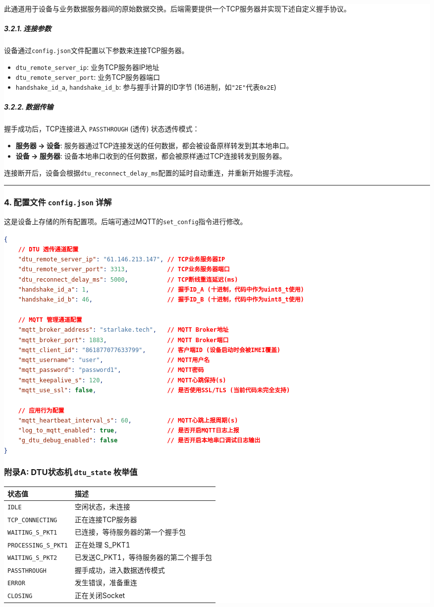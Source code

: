 此通道用于设备与业务数据服务器间的原始数据交换。后端需要提供一个TCP服务器并实现下述自定义握手协议。

##### **3.2.1. 连接参数**

设备通过`config.json`文件配置以下参数来连接TCP服务器。

*   `dtu_remote_server_ip`: 业务TCP服务器IP地址
*   `dtu_remote_server_port`: 业务TCP服务器端口
*   `handshake_id_a`, `handshake_id_b`: 参与握手计算的ID字节 (16进制，如`"2E"`代表`0x2E`)


##### **3.2.2. 数据传输**
握手成功后，TCP连接进入 `PASSTHROUGH` (透传) 状态透传模式：

*   **服务器 -> 设备**: 服务器通过TCP连接发送的任何数据，都会被设备原样转发到其本地串口。
*   **设备 -> 服务器**: 设备本地串口收到的任何数据，都会被原样通过TCP连接转发到服务器。

连接断开后，设备会根据`dtu_reconnect_delay_ms`配置的延时自动重连，并重新开始握手流程。

---

### 4. 配置文件 `config.json` 详解

这是设备上存储的所有配置项。后端可通过MQTT的`set_config`指令进行修改。

```json
{
    // DTU 透传通道配置
    "dtu_remote_server_ip": "61.146.213.147", // TCP业务服务器IP
    "dtu_remote_server_port": 3313,           // TCP业务服务器端口
    "dtu_reconnect_delay_ms": 5000,           // TCP断线重连延迟(ms)
    "handshake_id_a": 1,                      // 握手ID_A (十进制，代码中作为uint8_t使用)
    "handshake_id_b": 46,                     // 握手ID_B (十进制，代码中作为uint8_t使用)

    // MQTT 管理通道配置
    "mqtt_broker_address": "starlake.tech",   // MQTT Broker地址
    "mqtt_broker_port": 1883,                 // MQTT Broker端口
    "mqtt_client_id": "861877077633799",      // 客户端ID (设备启动时会被IMEI覆盖)
    "mqtt_username": "user",                  // MQTT用户名
    "mqtt_password": "password1",             // MQTT密码
    "mqtt_keepalive_s": 120,                  // MQTT心跳保持(s)
    "mqtt_use_ssl": false,                    // 是否使用SSL/TLS (当前代码未完全支持)

    // 应用行为配置
    "mqtt_heartbeat_interval_s": 60,          // MQTT心跳上报周期(s)
    "log_to_mqtt_enabled": true,              // 是否开启MQTT日志上报
    "g_dtu_debug_enabled": false              // 是否开启本地串口调试日志输出
}
```

### 附录A: DTU状态机 `dtu_state` 枚举值

| 状态值 | 描述 |
| :--- | :--- |
| `IDLE` | 空闲状态，未连接 |
| `TCP_CONNECTING` | 正在连接TCP服务器 |
| `WAITING_S_PKT1` | 已连接，等待服务器的第一个握手包 |
| `PROCESSING_S_PKT1`| 正在处理 S_PKT1 |
| `WAITING_S_PKT2` | 已发送C_PKT1，等待服务器的第二个握手包 |
| `PASSTHROUGH` | 握手成功，进入数据透传模式 |
| `ERROR` | 发生错误，准备重连 |
| `CLOSING` | 正在关闭Socket |